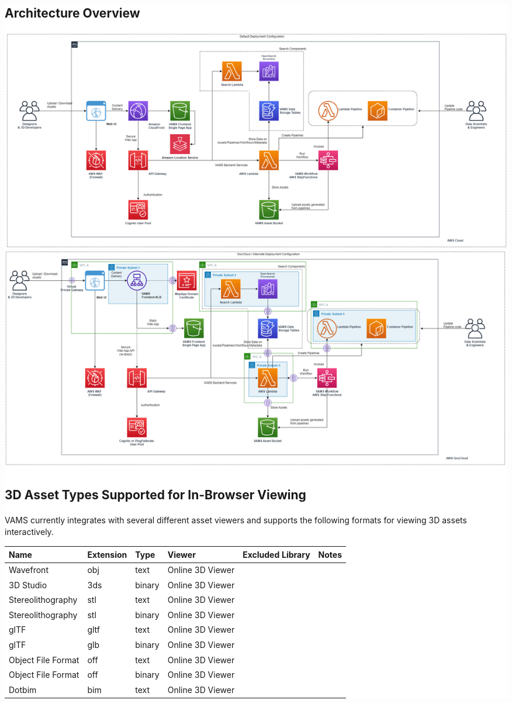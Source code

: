 ## Architecture Overview

![VAMS Configuration Architecture](./diagrams/Commercial-GovCloud-VAMS_Architecture.png)

## 3D Asset Types Supported for In-Browser Viewing

VAMS currently integrates with several different asset viewers and supports the following formats for viewing 3D assets interactively.

| Name                              | Extension | Type   | Viewer             | Excluded Library | Notes                                                                                        |
| :-------------------------------- | :-------- | :----- | :----------------- | :--------------- | -------------------------------------------------------------------------------------------- |
| Wavefront                         | obj       | text   | Online 3D Viewer   |                  |                                                                                              |
| 3D Studio                         | 3ds       | binary | Online 3D Viewer   |                  |                                                                                              |
| Stereolithography                 | stl       | text   | Online 3D Viewer   |                  |                                                                                              |
| Stereolithography                 | stl       | binary | Online 3D Viewer   |                  |                                                                                              |
| glTF                              | gltf      | text   | Online 3D Viewer   |                  |                                                                                              |
| glTF                              | glb       | binary | Online 3D Viewer   |                  |                                                                                              |
| Object File Format                | off       | text   | Online 3D Viewer   |                  |                                                                                              |
| Object File Format                | off       | binary | Online 3D Viewer   |                  |                                                                                              |
| Dotbim                            | bim       | text   | Online 3D Viewer   |                  |                                                                                              |